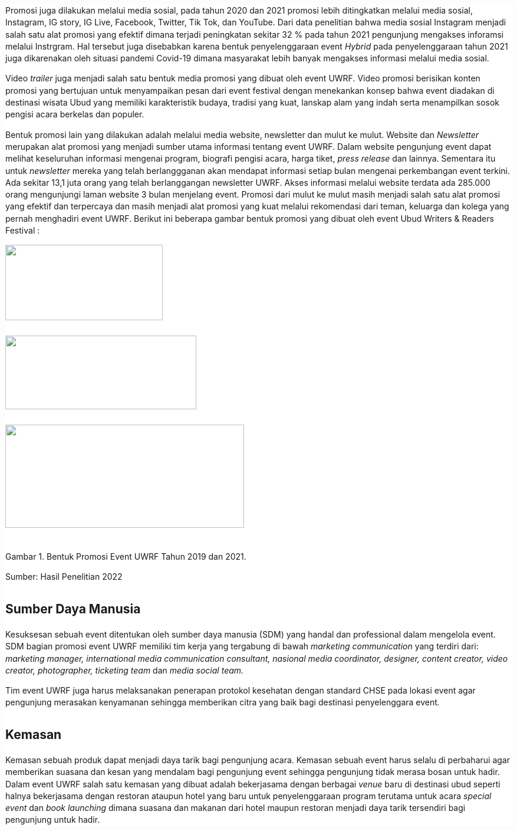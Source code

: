 <p><span class="font2">Promosi juga dilakukan melalui media sosial, pada tahun 2020 dan 2021 promosi lebih ditingkatkan melalui media sosial, Instagram, IG story, IG Live, Facebook, Twitter, Tik Tok, dan YouTube. Dari data penelitian bahwa media sosial Instagram menjadi salah satu alat promosi yang efektif dimana terjadi peningkatan sekitar 32 % pada tahun 2021 pengunjung mengakses inforamsi melalui Instrgram. Hal tersebut juga disebabkan karena bentuk penyelenggaraan event </span><span class="font2" style="font-style:italic;">Hybrid</span><span class="font2"> pada penyelenggaraan tahun 2021 juga dikarenakan oleh situasi pandemi Covid-19 dimana masyarakat lebih banyak mengakses informasi melalui media sosial.</span></p>
<p><span class="font2">Video </span><span class="font2" style="font-style:italic;">trailer</span><span class="font2"> juga menjadi salah satu bentuk media promosi yang dibuat oleh event UWRF. Video promosi berisikan konten promosi yang bertujuan untuk menyampaikan pesan dari event festival dengan menekankan konsep bahwa event diadakan di destinasi wisata Ubud yang memiliki karakteristik budaya, tradisi yang kuat, lanskap alam yang indah serta menampilkan sosok pengisi acara berkelas dan populer.</span></p>
<p><span class="font2">Bentuk promosi lain yang dilakukan adalah melalui media website, newsletter dan mulut ke mulut. Website dan </span><span class="font2" style="font-style:italic;">Newsletter</span><span class="font2"> merupakan alat promosi yang menjadi sumber utama informasi tentang event UWRF. Dalam website pengunjung event dapat melihat keseluruhan informasi mengenai program, biografi pengisi acara, harga tiket, </span><span class="font2" style="font-style:italic;">press release</span><span class="font2"> dan lainnya. Sementara itu untuk </span><span class="font2" style="font-style:italic;">newsletter</span><span class="font2"> mereka yang telah berlanggganan akan mendapat informasi setiap bulan mengenai perkembangan event terkini. Ada sekitar 13,1 juta orang yang telah berlanggangan newsletter UWRF. Akses informasi melalui website terdata ada 285.000 orang mengunjungi laman website 3 bulan menjelang event. Promosi dari mulut ke mulut masih menjadi salah satu alat promosi yang efektif dan terpercaya dan masih menjadi alat promosi yang kuat melalui rekomendasi dari teman, keluarga dan kolega yang pernah menghadiri event UWRF. Berikut ini beberapa gambar bentuk promosi yang dibuat oleh event Ubud Writers &amp;&nbsp;Readers Festival :</span></p>
<div><img src="https://jurnal.harianregional.com/media/89642-1.jpg" alt="" style="width:200pt;height:96pt;">
</div><br clear="all">
<div><img src="https://jurnal.harianregional.com/media/89642-2.jpg" alt="" style="width:243pt;height:94pt;">
</div><br clear="all">
<div><img src="https://jurnal.harianregional.com/media/89642-3.jpg" alt="" style="width:304pt;height:131pt;">
</div><br clear="all">
<p><span class="font2">Gambar 1. Bentuk Promosi Event UWRF Tahun 2019 dan 2021.</span></p>
<p><span class="font2">Sumber: Hasil Penelitian 2022</span></p>
<h2><a name="bookmark29"></a><span class="font2" style="font-weight:bold;"><a name="bookmark30"></a>Sumber Daya Manusia</span></h2>
<p><span class="font2">Kesuksesan sebuah event ditentukan oleh sumber daya manusia (SDM) yang handal dan professional dalam mengelola event. SDM bagian promosi event UWRF memiliki tim kerja yang tergabung di bawah </span><span class="font2" style="font-style:italic;">marketing communication</span><span class="font2"> yang terdiri dari: </span><span class="font2" style="font-style:italic;">marketing manager, international media communication consultant, nasional media coordinator, designer, content creator, video creator, photographer, ticketing team</span><span class="font2"> dan </span><span class="font2" style="font-style:italic;">media social team.</span></p>
<p><span class="font2">Tim event UWRF juga harus melaksanakan penerapan protokol kesehatan dengan standard CHSE pada lokasi event agar pengunjung merasakan kenyamanan sehingga memberikan citra yang baik bagi destinasi penyelenggara event</span><span class="font2" style="font-style:italic;">.</span></p>
<h2><a name="bookmark31"></a><span class="font2" style="font-weight:bold;"><a name="bookmark32"></a>Kemasan</span></h2>
<p><span class="font2">Kemasan sebuah produk dapat menjadi daya tarik bagi pengunjung acara. Kemasan sebuah event harus selalu di perbaharui agar memberikan suasana dan kesan yang mendalam bagi pengunjung event sehingga pengunjung tidak merasa bosan untuk hadir. Dalam event UWRF salah satu kemasan yang dibuat adalah bekerjasama dengan berbagai </span><span class="font2" style="font-style:italic;">venue</span><span class="font2"> baru di destinasi ubud seperti halnya bekerjasama dengan restoran ataupun hotel yang baru untuk penyelenggaraan program terutama untuk acara </span><span class="font2" style="font-style:italic;">special event</span><span class="font2"> dan </span><span class="font2" style="font-style:italic;">book launching</span><span class="font2"> dimana suasana dan makanan dari hotel maupun restoran menjadi daya tarik tersendiri bagi pengunjung untuk hadir.</span></p>